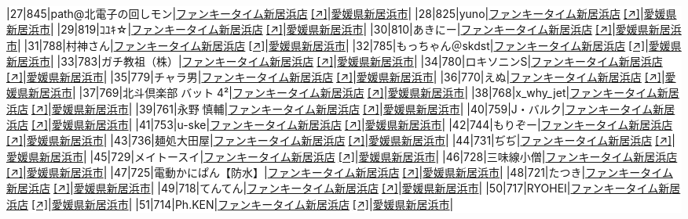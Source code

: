 |27|845|<span class="rank-name-pd">path@北電子の回しモン</span>|<a href="/darts/rank/shops/6851.html">ファンキータイム新居浜店</a> <a href="https://vs.phoenixdarts.com/jp/shop/shopDetailInfo/s_6851?s_seq=6851">[↗]</a>|<a href="/darts/rank/愛媛県/新居浜市">愛媛県新居浜市</a>|
|28|825|<span class="rank-name-pd">yuno</span>|<a href="/darts/rank/shops/6851.html">ファンキータイム新居浜店</a> <a href="https://vs.phoenixdarts.com/jp/shop/shopDetailInfo/s_6851?s_seq=6851">[↗]</a>|<a href="/darts/rank/愛媛県/新居浜市">愛媛県新居浜市</a>|
|29|819|<span class="rank-name-pd">ｺﾕｷ☆</span>|<a href="/darts/rank/shops/6851.html">ファンキータイム新居浜店</a> <a href="https://vs.phoenixdarts.com/jp/shop/shopDetailInfo/s_6851?s_seq=6851">[↗]</a>|<a href="/darts/rank/愛媛県/新居浜市">愛媛県新居浜市</a>|
|30|810|<span class="rank-name-pd">あきにー</span>|<a href="/darts/rank/shops/6851.html">ファンキータイム新居浜店</a> <a href="https://vs.phoenixdarts.com/jp/shop/shopDetailInfo/s_6851?s_seq=6851">[↗]</a>|<a href="/darts/rank/愛媛県/新居浜市">愛媛県新居浜市</a>|
|31|788|<span class="rank-name-pd">村神さん</span>|<a href="/darts/rank/shops/6851.html">ファンキータイム新居浜店</a> <a href="https://vs.phoenixdarts.com/jp/shop/shopDetailInfo/s_6851?s_seq=6851">[↗]</a>|<a href="/darts/rank/愛媛県/新居浜市">愛媛県新居浜市</a>|
|32|785|<span class="rank-name-pd">もっちゃん＠skdst</span>|<a href="/darts/rank/shops/6851.html">ファンキータイム新居浜店</a> <a href="https://vs.phoenixdarts.com/jp/shop/shopDetailInfo/s_6851?s_seq=6851">[↗]</a>|<a href="/darts/rank/愛媛県/新居浜市">愛媛県新居浜市</a>|
|33|783|<span class="rank-name-pd">ガチ教祖（株）</span>|<a href="/darts/rank/shops/6851.html">ファンキータイム新居浜店</a> <a href="https://vs.phoenixdarts.com/jp/shop/shopDetailInfo/s_6851?s_seq=6851">[↗]</a>|<a href="/darts/rank/愛媛県/新居浜市">愛媛県新居浜市</a>|
|34|780|<span class="rank-name-pd">ロキソニンS</span>|<a href="/darts/rank/shops/6851.html">ファンキータイム新居浜店</a> <a href="https://vs.phoenixdarts.com/jp/shop/shopDetailInfo/s_6851?s_seq=6851">[↗]</a>|<a href="/darts/rank/愛媛県/新居浜市">愛媛県新居浜市</a>|
|35|779|<span class="rank-name-pd">チャラ男</span>|<a href="/darts/rank/shops/6851.html">ファンキータイム新居浜店</a> <a href="https://vs.phoenixdarts.com/jp/shop/shopDetailInfo/s_6851?s_seq=6851">[↗]</a>|<a href="/darts/rank/愛媛県/新居浜市">愛媛県新居浜市</a>|
|36|770|<span class="rank-name-pd">えぬ</span>|<a href="/darts/rank/shops/6851.html">ファンキータイム新居浜店</a> <a href="https://vs.phoenixdarts.com/jp/shop/shopDetailInfo/s_6851?s_seq=6851">[↗]</a>|<a href="/darts/rank/愛媛県/新居浜市">愛媛県新居浜市</a>|
|37|769|<span class="rank-name-pd">北斗倶楽部 バット 4²</span>|<a href="/darts/rank/shops/6851.html">ファンキータイム新居浜店</a> <a href="https://vs.phoenixdarts.com/jp/shop/shopDetailInfo/s_6851?s_seq=6851">[↗]</a>|<a href="/darts/rank/愛媛県/新居浜市">愛媛県新居浜市</a>|
|38|768|<span class="rank-name-pd">x_why_jet</span>|<a href="/darts/rank/shops/6851.html">ファンキータイム新居浜店</a> <a href="https://vs.phoenixdarts.com/jp/shop/shopDetailInfo/s_6851?s_seq=6851">[↗]</a>|<a href="/darts/rank/愛媛県/新居浜市">愛媛県新居浜市</a>|
|39|761|<span class="rank-name-pd">永野 慎輔</span>|<a href="/darts/rank/shops/6851.html">ファンキータイム新居浜店</a> <a href="https://vs.phoenixdarts.com/jp/shop/shopDetailInfo/s_6851?s_seq=6851">[↗]</a>|<a href="/darts/rank/愛媛県/新居浜市">愛媛県新居浜市</a>|
|40|759|<span class="rank-name-pd">J・バルク</span>|<a href="/darts/rank/shops/6851.html">ファンキータイム新居浜店</a> <a href="https://vs.phoenixdarts.com/jp/shop/shopDetailInfo/s_6851?s_seq=6851">[↗]</a>|<a href="/darts/rank/愛媛県/新居浜市">愛媛県新居浜市</a>|
|41|753|<span class="rank-name-pd">u-ske</span>|<a href="/darts/rank/shops/6851.html">ファンキータイム新居浜店</a> <a href="https://vs.phoenixdarts.com/jp/shop/shopDetailInfo/s_6851?s_seq=6851">[↗]</a>|<a href="/darts/rank/愛媛県/新居浜市">愛媛県新居浜市</a>|
|42|744|<span class="rank-name-pd">もりぞー</span>|<a href="/darts/rank/shops/6851.html">ファンキータイム新居浜店</a> <a href="https://vs.phoenixdarts.com/jp/shop/shopDetailInfo/s_6851?s_seq=6851">[↗]</a>|<a href="/darts/rank/愛媛県/新居浜市">愛媛県新居浜市</a>|
|43|736|<span class="rank-name-pd">麺処大田屋</span>|<a href="/darts/rank/shops/6851.html">ファンキータイム新居浜店</a> <a href="https://vs.phoenixdarts.com/jp/shop/shopDetailInfo/s_6851?s_seq=6851">[↗]</a>|<a href="/darts/rank/愛媛県/新居浜市">愛媛県新居浜市</a>|
|44|731|<span class="rank-name-pd">ぢぢ</span>|<a href="/darts/rank/shops/6851.html">ファンキータイム新居浜店</a> <a href="https://vs.phoenixdarts.com/jp/shop/shopDetailInfo/s_6851?s_seq=6851">[↗]</a>|<a href="/darts/rank/愛媛県/新居浜市">愛媛県新居浜市</a>|
|45|729|<span class="rank-name-pd">メイトースイ</span>|<a href="/darts/rank/shops/6851.html">ファンキータイム新居浜店</a> <a href="https://vs.phoenixdarts.com/jp/shop/shopDetailInfo/s_6851?s_seq=6851">[↗]</a>|<a href="/darts/rank/愛媛県/新居浜市">愛媛県新居浜市</a>|
|46|728|<span class="rank-name-pd">三味線小僧</span>|<a href="/darts/rank/shops/6851.html">ファンキータイム新居浜店</a> <a href="https://vs.phoenixdarts.com/jp/shop/shopDetailInfo/s_6851?s_seq=6851">[↗]</a>|<a href="/darts/rank/愛媛県/新居浜市">愛媛県新居浜市</a>|
|47|725|<span class="rank-name-pd">電動かにぱん【防水】</span>|<a href="/darts/rank/shops/6851.html">ファンキータイム新居浜店</a> <a href="https://vs.phoenixdarts.com/jp/shop/shopDetailInfo/s_6851?s_seq=6851">[↗]</a>|<a href="/darts/rank/愛媛県/新居浜市">愛媛県新居浜市</a>|
|48|721|<span class="rank-name-pd">たつき</span>|<a href="/darts/rank/shops/6851.html">ファンキータイム新居浜店</a> <a href="https://vs.phoenixdarts.com/jp/shop/shopDetailInfo/s_6851?s_seq=6851">[↗]</a>|<a href="/darts/rank/愛媛県/新居浜市">愛媛県新居浜市</a>|
|49|718|<span class="rank-name-pd">てんてん</span>|<a href="/darts/rank/shops/6851.html">ファンキータイム新居浜店</a> <a href="https://vs.phoenixdarts.com/jp/shop/shopDetailInfo/s_6851?s_seq=6851">[↗]</a>|<a href="/darts/rank/愛媛県/新居浜市">愛媛県新居浜市</a>|
|50|717|<span class="rank-name-pd">RYOHEI</span>|<a href="/darts/rank/shops/6851.html">ファンキータイム新居浜店</a> <a href="https://vs.phoenixdarts.com/jp/shop/shopDetailInfo/s_6851?s_seq=6851">[↗]</a>|<a href="/darts/rank/愛媛県/新居浜市">愛媛県新居浜市</a>|
|51|714|<span class="rank-name-pd">Ph.KEN</span>|<a href="/darts/rank/shops/6851.html">ファンキータイム新居浜店</a> <a href="https://vs.phoenixdarts.com/jp/shop/shopDetailInfo/s_6851?s_seq=6851">[↗]</a>|<a href="/darts/rank/愛媛県/新居浜市">愛媛県新居浜市</a>|